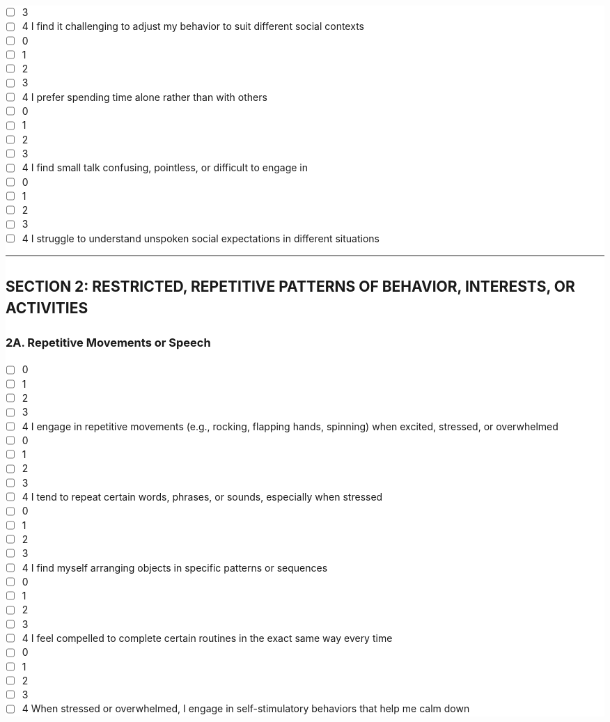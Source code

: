    - [ ] 3 
   - [ ] 4 I find it challenging to adjust my behavior to suit different social contexts
   - [ ] 0 
   - [ ] 1 
   - [ ] 2 
   - [ ] 3 
   - [ ] 4 I prefer spending time alone rather than with others
   - [ ] 0 
   - [ ] 1 
   - [ ] 2 
   - [ ] 3 
   - [ ] 4 I find small talk confusing, pointless, or difficult to engage in
   - [ ] 0 
   - [ ] 1 
   - [ ] 2 
   - [ ] 3 
   - [ ] 4 I struggle to understand unspoken social expectations in different situations

---

## SECTION 2: RESTRICTED, REPETITIVE PATTERNS OF BEHAVIOR, INTERESTS, OR ACTIVITIES

### 2A. Repetitive Movements or Speech

   - [ ] 0 
   - [ ] 1 
   - [ ] 2 
   - [ ] 3 
   - [ ] 4 I engage in repetitive movements (e.g., rocking, flapping hands, spinning) when excited, stressed, or overwhelmed
   - [ ] 0 
   - [ ] 1 
   - [ ] 2 
   - [ ] 3 
   - [ ] 4 I tend to repeat certain words, phrases, or sounds, especially when stressed
   - [ ] 0 
   - [ ] 1 
   - [ ] 2 
   - [ ] 3 
   - [ ] 4 I find myself arranging objects in specific patterns or sequences
   - [ ] 0 
   - [ ] 1 
   - [ ] 2 
   - [ ] 3 
   - [ ] 4 I feel compelled to complete certain routines in the exact same way every time
   - [ ] 0 
   - [ ] 1 
   - [ ] 2 
   - [ ] 3 
   - [ ] 4 When stressed or overwhelmed, I engage in self-stimulatory behaviors that help me calm down
